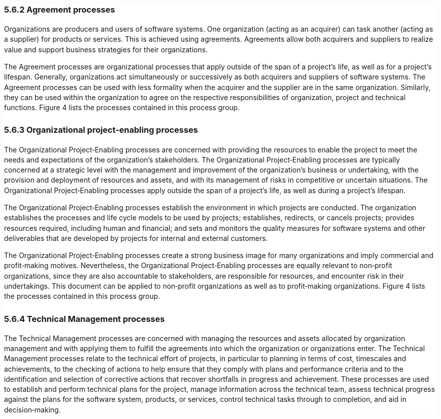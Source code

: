 ### 5.6.2 Agreement processes

Organizations are producers and users of software systems.
One organization (acting as an acquirer) can task another (acting as a supplier) for products or services.
This is achieved using agreements.
Agreements allow both acquirers and suppliers to realize value and support business strategies for their organizations.

The Agreement processes are organizational processes that apply outside of the span of a project’s life, as well as for a project’s lifespan.
Generally, organizations act simultaneously or successively as both acquirers and suppliers of software systems.
The Agreement processes can be used with less formality when the acquirer and the supplier are in the same organization.
Similarly, they can be used within the organization to agree on the respective responsibilities of organization, project and technical functions.
Figure 4 lists the processes contained in this process group.

### 5.6.3 Organizational project-enabling processes

The Organizational Project‐Enabling processes are concerned with providing the resources to enable the project to meet the needs and expectations of the organization’s stakeholders.
The Organizational Project‐Enabling processes are typically concerned at a strategic level with the management and improvement of the organization’s business or undertaking, with the provision and deployment of resources and assets, and with its management of risks in competitive or uncertain situations.
The Organizational Project‐Enabling processes apply outside the span of a project’s life, as well as during a project’s lifespan.

The Organizational Project‐Enabling processes establish the environment in which projects are conducted.
The organization establishes the processes and life cycle models to be used by projects; establishes, redirects, or cancels projects; provides resources required, including human and financial; and sets and monitors the quality measures for software systems and other deliverables that are developed by projects for internal and external customers.

The Organizational Project‐Enabling processes create a strong business image for many organizations and imply commercial and profit‐making motives.
Nevertheless, the Organizational Project‐Enabling processes are equally relevant to non‐profit organizations, since they are also accountable to stakeholders, are responsible for resources, and encounter risk in their undertakings.
This document can be applied to non‐profit organizations as well as to profit‐making organizations.
Figure 4 lists the processes contained in this process group.

### 5.6.4 Technical Management processes

The Technical Management processes are concerned with managing the resources and assets allocated by organization management and with applying them to fulfill the agreements into which the organization or organizations enter.
The Technical Management processes relate to the technical effort of projects, in particular to planning in terms of cost, timescales and achievements, to the checking of actions to help ensure that they comply with plans and performance criteria and to the identification and selection of corrective actions that recover shortfalls in progress and achievement.
These processes are used to establish and perform technical plans for the project, manage information across the technical team, assess technical progress against the plans for the software system, products, or services, control technical tasks through to completion, and aid in decision‐making.
